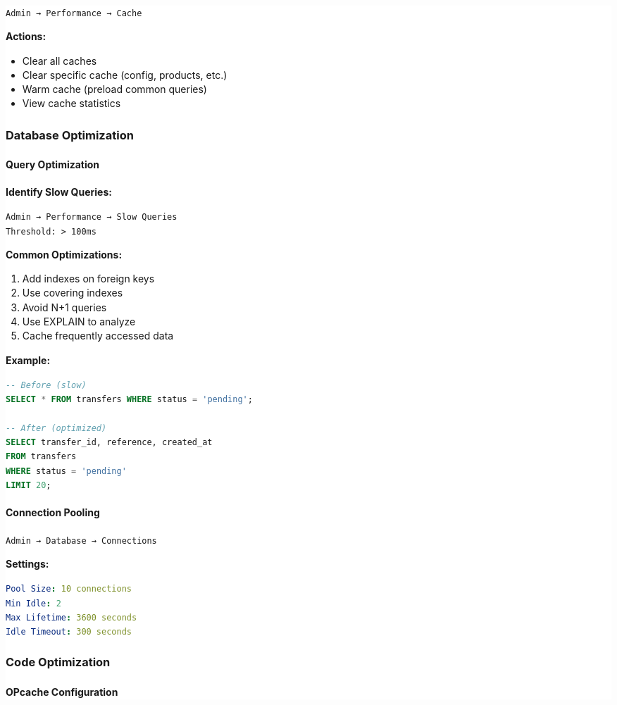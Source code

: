 ```
Admin → Performance → Cache
```

**Actions:**
- Clear all caches
- Clear specific cache (config, products, etc.)
- Warm cache (preload common queries)
- View cache statistics

### Database Optimization

#### Query Optimization

**Identify Slow Queries:**
```
Admin → Performance → Slow Queries
Threshold: > 100ms
```

**Common Optimizations:**
1. Add indexes on foreign keys
2. Use covering indexes
3. Avoid N+1 queries
4. Use EXPLAIN to analyze
5. Cache frequently accessed data

**Example:**
```sql
-- Before (slow)
SELECT * FROM transfers WHERE status = 'pending';

-- After (optimized)
SELECT transfer_id, reference, created_at 
FROM transfers 
WHERE status = 'pending' 
LIMIT 20;
```

#### Connection Pooling

```
Admin → Database → Connections
```

**Settings:**
```yaml
Pool Size: 10 connections
Min Idle: 2
Max Lifetime: 3600 seconds
Idle Timeout: 300 seconds
```

### Code Optimization

#### OPcache Configuration
